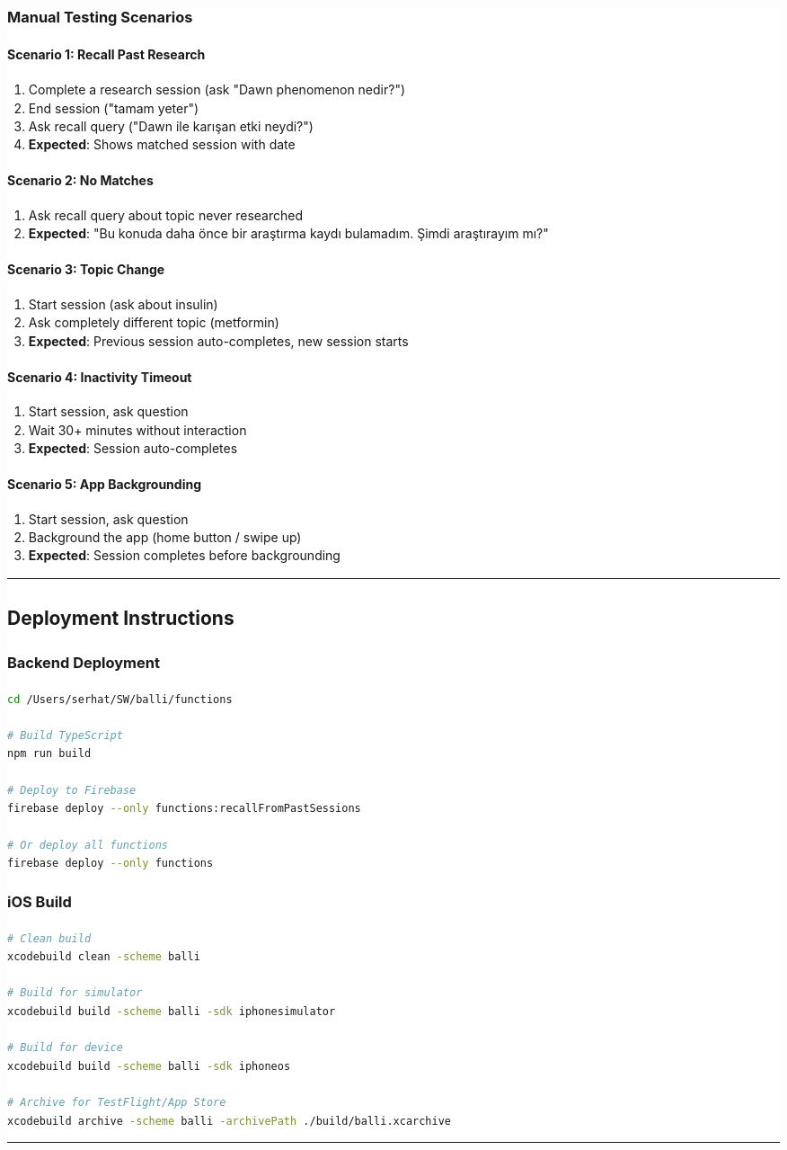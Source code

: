 ### Manual Testing Scenarios

#### Scenario 1: Recall Past Research
1. Complete a research session (ask "Dawn phenomenon nedir?")
2. End session ("tamam yeter")
3. Ask recall query ("Dawn ile karışan etki neydi?")
4. **Expected**: Shows matched session with date

#### Scenario 2: No Matches
1. Ask recall query about topic never researched
2. **Expected**: "Bu konuda daha önce bir araştırma kaydı bulamadım. Şimdi araştırayım mı?"

#### Scenario 3: Topic Change
1. Start session (ask about insulin)
2. Ask completely different topic (metformin)
3. **Expected**: Previous session auto-completes, new session starts

#### Scenario 4: Inactivity Timeout
1. Start session, ask question
2. Wait 30+ minutes without interaction
3. **Expected**: Session auto-completes

#### Scenario 5: App Backgrounding
1. Start session, ask question
2. Background the app (home button / swipe up)
3. **Expected**: Session completes before backgrounding

---

## Deployment Instructions

### Backend Deployment

```bash
cd /Users/serhat/SW/balli/functions

# Build TypeScript
npm run build

# Deploy to Firebase
firebase deploy --only functions:recallFromPastSessions

# Or deploy all functions
firebase deploy --only functions
```

### iOS Build

```bash
# Clean build
xcodebuild clean -scheme balli

# Build for simulator
xcodebuild build -scheme balli -sdk iphonesimulator

# Build for device
xcodebuild build -scheme balli -sdk iphoneos

# Archive for TestFlight/App Store
xcodebuild archive -scheme balli -archivePath ./build/balli.xcarchive
```

---